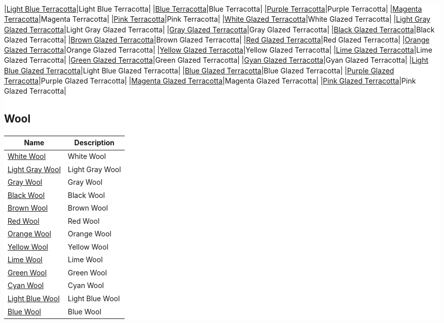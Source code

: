 |[Light Blue Terracotta](Light_Blue_Terracotta)|Light Blue Terracotta|
|[Blue Terracotta](Blue_Terracotta)|Blue Terracotta|
|[Purple Terracotta](Purple_Terracotta)|Purple Terracotta|
|[Magenta Terracotta](Magenta_Terracotta)|Magenta Terracotta|
|[Pink Terracotta](Pink_Terracotta)|Pink Terracotta|
|[White Glazed Terracotta](White_Glazed_Terracotta)|White Glazed Terracotta|
|[Light Gray Glazed Terracotta](Light_Gray_Glazed_Terracotta)|Light Gray Glazed Terracotta|
|[Gray Glazed Terracotta](Gray_Glazed_Terracotta)|Gray Glazed Terracotta|
|[Black Glazed Terracotta](Black_Glazed_Terracotta)|Black Glazed Terracotta|
|[Brown Glazed Terracotta](Brown_Glazed_Terracotta)|Brown Glazed Terracotta|
|[Red Glazed Terracotta](Red_Glazed_Terracotta)|Red Glazed Terracotta|
|[Orange Glazed Terracotta](Orange_Glazed_Terracotta)|Orange Glazed Terracotta|
|[Yellow Glazed Terracotta](Yellow_Glazed_Terracotta)|Yellow Glazed Terracotta|
|[Lime Glazed Terracotta](Lime_Glazed_Terracotta)|Lime Glazed Terracotta|
|[Green Glazed Terracotta](Green_Glazed_Terracotta)|Green Glazed Terracotta|
|[Gyan Glazed Terracotta](Gyan_Glazed_Terracotta)|Gyan Glazed Terracotta|
|[Light Blue Glazed Terracotta](Light_Blue_Glazed_Terracotta)|Light Blue Glazed Terracotta|
|[Blue Glazed Terracotta](Blue_Glazed_Terracotta)|Blue Glazed Terracotta|
|[Purple Glazed Terracotta](Purple_Glazed_Terracotta)|Purple Glazed Terracotta|
|[Magenta Glazed Terracotta](Magenta_Glazed_Terracotta)|Magenta Glazed Terracotta|
|[Pink Glazed Terracotta](Pink_Glazed_Terracotta)|Pink Glazed Terracotta|

## Wool

|Name|Description|
|---|---|
|[White Wool](White_Wool)|White Wool|
|[Light Gray Wool](Light_Gray_Wool)|Light Gray Wool|
|[Gray Wool](Gray_Wool)|Gray Wool|
|[Black Wool](Black_Wool)|Black Wool|
|[Brown Wool](Brown_Wool)|Brown Wool|
|[Red Wool](Red_Wool)|Red Wool|
|[Orange Wool](Orange_Wool)|Orange Wool|
|[Yellow Wool](Yellow_Wool)|Yellow Wool|
|[Lime Wool](Lime_Wool)|Lime Wool|
|[Green Wool](Green_Wool)|Green Wool|
|[Cyan Wool](Cyan_Wool)|Cyan Wool|
|[Light Blue Wool](Light_Blue_Wool)|Light Blue Wool|
|[Blue Wool](Blue_Wool)|Blue Wool|